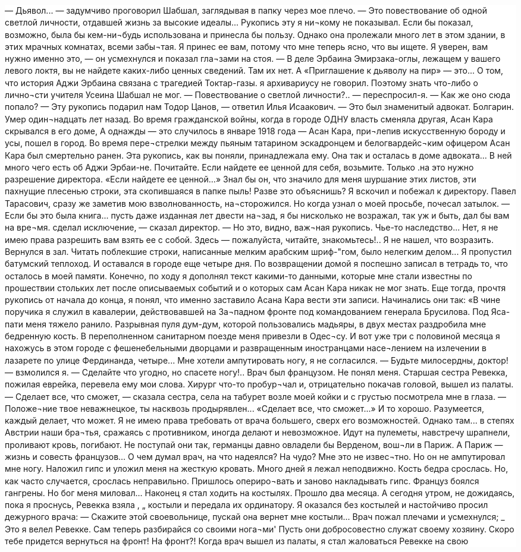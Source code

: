 — Дьявол... — задумчиво проговорил Шабшал, заглядывая в папку через мое плечо. — Это повествование об одной светлой личности, отдавшей жизнь за высокие идеалы... Рукопись эту я ни¬кому не показывал. Если бы показал, возможно, была бы кем-ни¬будь использована и принесла бы пользу. Однако она пролежали много лет в этом здании, в этих мрачных комнатах, всеми забы¬тая. Я принес ее вам, потому что мне теперь ясно, что вы ищете. Я уверен, вам нужно именно это, — он усмехнулся и показал гла¬зами на стоя. — В деле Эрбаина Эмирзака-оглы, лежащем у вашего левого локтя, вы не найдете каких-либо ценных сведений. Там их нет. А «Приглашение к дьяволу на пир» — это...
О том, что история Аджи Эрбаина связана с трагедией Токтар-газы. я архивариусу не говорил. Поэтому знать что-либо о лично¬сти учителя Усеина Шабшал не мог.
— Повествование о светлой личности?.. — переспросил-я. — Как же оно сюда попало?
— Эту рукопись подарил нам Тодор Цанов, — ответил Илья Исаакович. — Это был знаменитый адвокат. Болгарин. Умер один¬надцать лет назад. Во время гражданской войны, когда в городе ОДНУ власть сменяла другая, Асан Кара скрывался в его доме, А однажды — это случилось в январе 1918 года — Асан Кара, при¬лепив искусственную бороду и усы, пошел в город. Во время пере¬стрелки между пьяным татарином эскадронцем и белогвардейс¬ким офицером Асан Кара был смертельно ранен.
Эта рукопись, как вы поняли, принадлежала ему. Она так и осталась в доме адвоката... В ней много чего есть об Аджи Эрбаи-не. Почитайте. Если найдете ее ценной для себя, возьмите. Только .на это нужно разрешение директора. «Если найдете ее ценной...»
Знал бы он, что значило для меня шуршание этих листов, эти пахнущие плесенью строки, эта скопившаяся в папке пыль! Разве это объяснишь?
Я вскочил и побежал к директору.
Павел Тарасович, сразу же заметив мою взволнованность, на¬сторожился. Но когда узнал о моей просьбе, почесал затылок.
— Если бы это была книга... пусть даже изданная лет двести на¬зад, я бы нисколько не возражал, так уж и быть, дал бы вам на вре¬мя. сделал исключение, — сказал директор. — Но это, видно, важ¬ная рукопись. Чье-то наследство... Нет, я не имею права разрешить вам взять ее с собой. Здесь — пожалуйста, читайте, знакомьтесь!..
Я не нашел, что возразить. Вернулся в зал.
Читать поблекшие строки, написанные мелким арабским шриф-"гом, было нелегким делом...
Я пропустил батумский теплоход.
И оставался в городе еще четыре дня.
По возвращении домой я поспешно записал в тетрадь то, что осталось в моей памяти. Конечно, по ходу я дополнял текст какими-то данными, которые мне стали известны по прошествии стольких лет после описываемых событий и о которых сам Асан Кара никак не мог знать. Еще тогда, прочтя рукопись от начала до конца, я понял, что именно заставило Асана Кара вести эти записи. Начинались они так:
«В чине поручика я служил в кавалерии, действовавшей на За¬падном фронте под командованием генерала Брусилова. Под Яса-пати меня тяжело ранило. Разрывная пуля дум-дум, которой пользовались мадьяры, в двух местах раздробила мне бедренную кость. В переполненном санитарном поезде меня привезли в Одес¬су. И вот уже три с половиной месяца я нахожусь в этом городе с фешенебельными дворцами и развращенным иностранцами насе¬лением на излечении в лазарете по улице Фердинанда, четыре... Мне хотели ампутировать ногу, я не согласился.
— Будьте милосердны, доктор! — взмолился я. — Сделайте что угодно, но спасете ногу!..
Врач был французом. Не понял меня. Старшая сестра Ревекка, пожилая еврейка, перевела ему мои слова. Хирург что-то пробур¬чал и, отрицательно покачав головой, вышел из палаты.
— Сделает все, что сможет, — сказала сестра, села на табурет возле моей койки и с грустью посмотрела мне в глаза. — Положе¬ние твое неважнецкое, ты насквозь продырявлен...
«Сделает все, что сможет...» И то хорошо. Разумеется, каждый делает, что может. Я не имею права требовать от врача большего, сверх его возможностей. Однако там... в степях Австрии наши бра¬тья, сражаясь с противником, иногда делают и невозможное. Идут на пулеметы, навстречу шрапнели, проливают кровь, погибают. Не поступай они так, германцы давно овладели бы Верденом, вош¬ли в Париж. А Париж — жизнь и совесть французов...
О чем думал врач, на что надеялся? На чудо? Мне это не извес¬тно. Но он не ампутировал мне ногу. Наложил гипс и уложил меня на жесткую кровать.
Много дней я лежал неподвижно. Кость бедра срослась. Но, как часто случается, срослась неправильно. Пришлось опериро¬вать и заново накладывать гипс. Француз боялся гангрены. Но бог меня миловал...
Наконец я стал ходить на костылях.
Прошло два месяца. А сегодня утром, не дожидаясь, пока я проснусь, Ревекка взяла , „ костыли и передала их ординатору. Я оказался без костылей и настойчиво просил дежурного врача:
— Скажите этой своевольнице, пускай она вернет мне костыли...
Врач пожал плечами и усмехнулся;
_ Это я велел Ревекке. Сам теперь разбирайся со своими нога¬ми' Пусть они добросовестно служат своему хозяину. Скоро тебе придется вернуться на фронт!
На фронт?!
Когда врач вышел из палаты, я стал жаловаться Ревекке на свою
